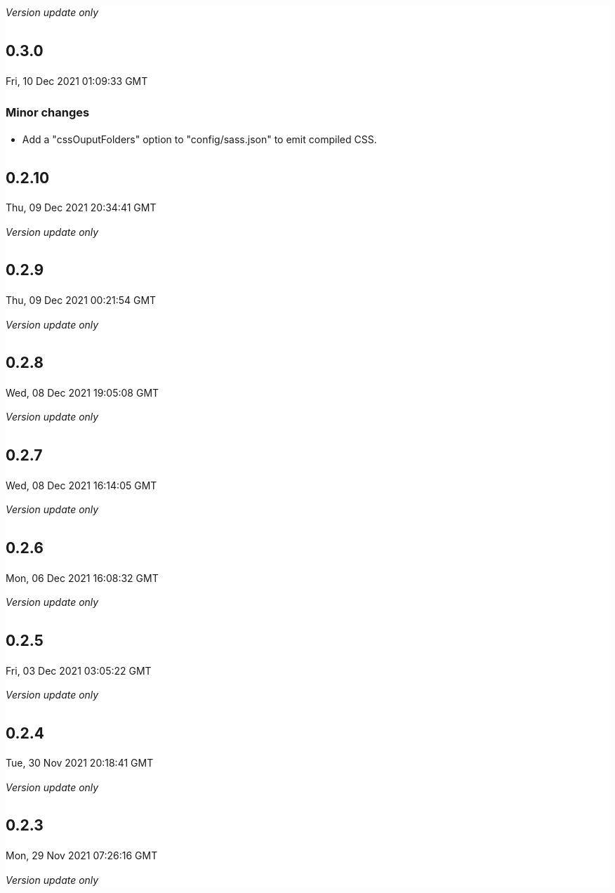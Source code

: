_Version update only_

## 0.3.0
Fri, 10 Dec 2021 01:09:33 GMT

### Minor changes

- Add a "cssOuputFolders" option to "config/sass.json" to emit compiled CSS.

## 0.2.10
Thu, 09 Dec 2021 20:34:41 GMT

_Version update only_

## 0.2.9
Thu, 09 Dec 2021 00:21:54 GMT

_Version update only_

## 0.2.8
Wed, 08 Dec 2021 19:05:08 GMT

_Version update only_

## 0.2.7
Wed, 08 Dec 2021 16:14:05 GMT

_Version update only_

## 0.2.6
Mon, 06 Dec 2021 16:08:32 GMT

_Version update only_

## 0.2.5
Fri, 03 Dec 2021 03:05:22 GMT

_Version update only_

## 0.2.4
Tue, 30 Nov 2021 20:18:41 GMT

_Version update only_

## 0.2.3
Mon, 29 Nov 2021 07:26:16 GMT

_Version update only_
